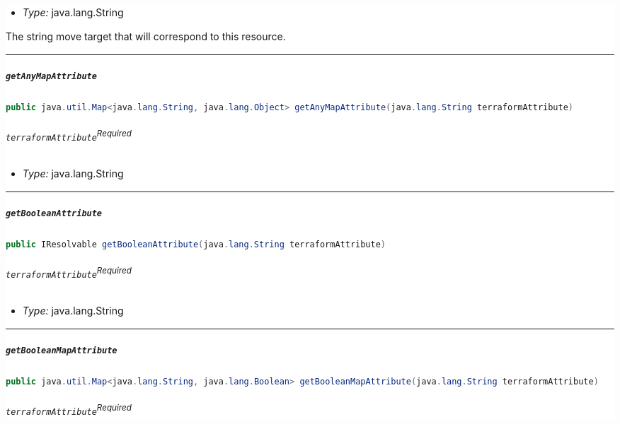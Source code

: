 - *Type:* java.lang.String

The string move target that will correspond to this resource.

---

##### `getAnyMapAttribute` <a name="getAnyMapAttribute" id="rhizo-co-terraform-provider-oci.loadBalancerLoadBalancerRoutingPolicy.LoadBalancerLoadBalancerRoutingPolicy.getAnyMapAttribute"></a>

```java
public java.util.Map<java.lang.String, java.lang.Object> getAnyMapAttribute(java.lang.String terraformAttribute)
```

###### `terraformAttribute`<sup>Required</sup> <a name="terraformAttribute" id="rhizo-co-terraform-provider-oci.loadBalancerLoadBalancerRoutingPolicy.LoadBalancerLoadBalancerRoutingPolicy.getAnyMapAttribute.parameter.terraformAttribute"></a>

- *Type:* java.lang.String

---

##### `getBooleanAttribute` <a name="getBooleanAttribute" id="rhizo-co-terraform-provider-oci.loadBalancerLoadBalancerRoutingPolicy.LoadBalancerLoadBalancerRoutingPolicy.getBooleanAttribute"></a>

```java
public IResolvable getBooleanAttribute(java.lang.String terraformAttribute)
```

###### `terraformAttribute`<sup>Required</sup> <a name="terraformAttribute" id="rhizo-co-terraform-provider-oci.loadBalancerLoadBalancerRoutingPolicy.LoadBalancerLoadBalancerRoutingPolicy.getBooleanAttribute.parameter.terraformAttribute"></a>

- *Type:* java.lang.String

---

##### `getBooleanMapAttribute` <a name="getBooleanMapAttribute" id="rhizo-co-terraform-provider-oci.loadBalancerLoadBalancerRoutingPolicy.LoadBalancerLoadBalancerRoutingPolicy.getBooleanMapAttribute"></a>

```java
public java.util.Map<java.lang.String, java.lang.Boolean> getBooleanMapAttribute(java.lang.String terraformAttribute)
```

###### `terraformAttribute`<sup>Required</sup> <a name="terraformAttribute" id="rhizo-co-terraform-provider-oci.loadBalancerLoadBalancerRoutingPolicy.LoadBalancerLoadBalancerRoutingPolicy.getBooleanMapAttribute.parameter.terraformAttribute"></a>
